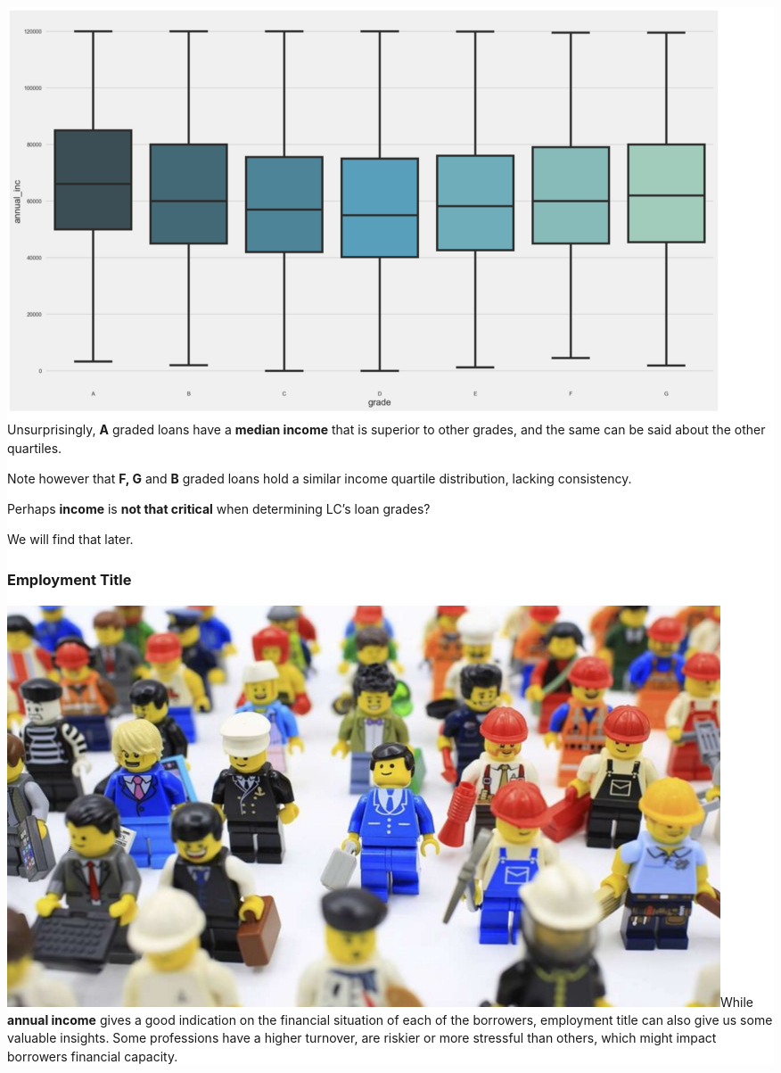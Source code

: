 ![](/img/1*-VcaBtXPPjSrzUFbx2nLPQ.png)Unsurprisingly, **A** graded loans have a **median income** that is superior to other grades, and the same can be said about the other quartiles.

Note however that **F, G** and **B** graded loans hold a similar income quartile distribution, lacking consistency.

Perhaps **income** is **not that critical** when determining LC’s loan grades?

We will find that later.

### Employment Title

![](/img/1*3DwNevk-ZgM06IKTurBZ1Q.jpeg)While **annual income** gives a good indication on the financial situation of each of the borrowers, employment title can also give us some valuable insights. Some professions have a higher turnover, are riskier or more stressful than others, which might impact borrowers financial capacity.
